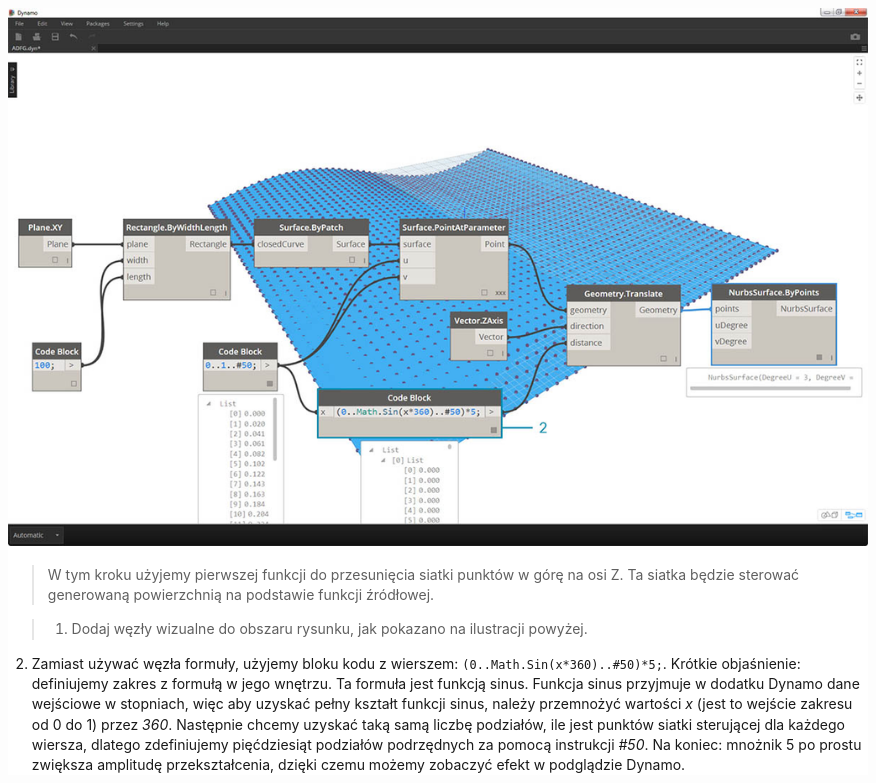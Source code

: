 ![Ćwiczenie](images/7-3/Exercise/11.jpg)

> W tym kroku użyjemy pierwszej funkcji do przesunięcia siatki punktów w górę na osi Z. Ta siatka będzie sterować generowaną powierzchnią na podstawie funkcji źródłowej.

> 1. Dodaj węzły wizualne do obszaru rysunku, jak pokazano na ilustracji powyżej.
2. Zamiast używać węzła formuły, użyjemy bloku kodu z wierszem: ```(0..Math.Sin(x*360)..#50)*5;```. Krótkie objaśnienie: definiujemy zakres z formułą w jego wnętrzu. Ta formuła jest funkcją sinus. Funkcja sinus przyjmuje w dodatku Dynamo dane wejściowe w stopniach, więc aby uzyskać pełny kształt funkcji sinus, należy przemnożyć wartości *x* (jest to wejście zakresu od 0 do 1) przez *360*. Następnie chcemy uzyskać taką samą liczbę podziałów, ile jest punktów siatki sterującej dla każdego wiersza, dlatego zdefiniujemy pięćdziesiąt podziałów podrzędnych za pomocą instrukcji *#50*. Na koniec: mnożnik 5 po prostu zwiększa amplitudę przekształcenia, dzięki czemu możemy zobaczyć efekt w podglądzie Dynamo.
